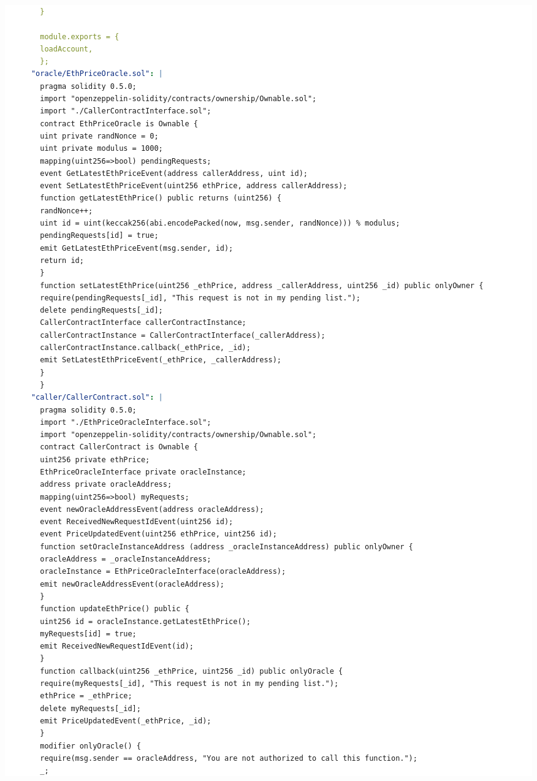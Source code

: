 ```yaml
        }

        module.exports = {
        loadAccount,
        };
      "oracle/EthPriceOracle.sol": |
        pragma solidity 0.5.0;
        import "openzeppelin-solidity/contracts/ownership/Ownable.sol";
        import "./CallerContractInterface.sol";
        contract EthPriceOracle is Ownable {
        uint private randNonce = 0;
        uint private modulus = 1000;
        mapping(uint256=>bool) pendingRequests;
        event GetLatestEthPriceEvent(address callerAddress, uint id);
        event SetLatestEthPriceEvent(uint256 ethPrice, address callerAddress);
        function getLatestEthPrice() public returns (uint256) {
        randNonce++;
        uint id = uint(keccak256(abi.encodePacked(now, msg.sender, randNonce))) % modulus;
        pendingRequests[id] = true;
        emit GetLatestEthPriceEvent(msg.sender, id);
        return id;
        }
        function setLatestEthPrice(uint256 _ethPrice, address _callerAddress, uint256 _id) public onlyOwner {
        require(pendingRequests[_id], "This request is not in my pending list.");
        delete pendingRequests[_id];
        CallerContractInterface callerContractInstance;
        callerContractInstance = CallerContractInterface(_callerAddress);
        callerContractInstance.callback(_ethPrice, _id);
        emit SetLatestEthPriceEvent(_ethPrice, _callerAddress);
        }
        }
      "caller/CallerContract.sol": |
        pragma solidity 0.5.0;
        import "./EthPriceOracleInterface.sol";
        import "openzeppelin-solidity/contracts/ownership/Ownable.sol";
        contract CallerContract is Ownable {
        uint256 private ethPrice;
        EthPriceOracleInterface private oracleInstance;
        address private oracleAddress;
        mapping(uint256=>bool) myRequests;
        event newOracleAddressEvent(address oracleAddress);
        event ReceivedNewRequestIdEvent(uint256 id);
        event PriceUpdatedEvent(uint256 ethPrice, uint256 id);
        function setOracleInstanceAddress (address _oracleInstanceAddress) public onlyOwner {
        oracleAddress = _oracleInstanceAddress;
        oracleInstance = EthPriceOracleInterface(oracleAddress);
        emit newOracleAddressEvent(oracleAddress);
        }
        function updateEthPrice() public {
        uint256 id = oracleInstance.getLatestEthPrice();
        myRequests[id] = true;
        emit ReceivedNewRequestIdEvent(id);
        }
        function callback(uint256 _ethPrice, uint256 _id) public onlyOracle {
        require(myRequests[_id], "This request is not in my pending list.");
        ethPrice = _ethPrice;
        delete myRequests[_id];
        emit PriceUpdatedEvent(_ethPrice, _id);
        }
        modifier onlyOracle() {
        require(msg.sender == oracleAddress, "You are not authorized to call this function.");
        _;
```